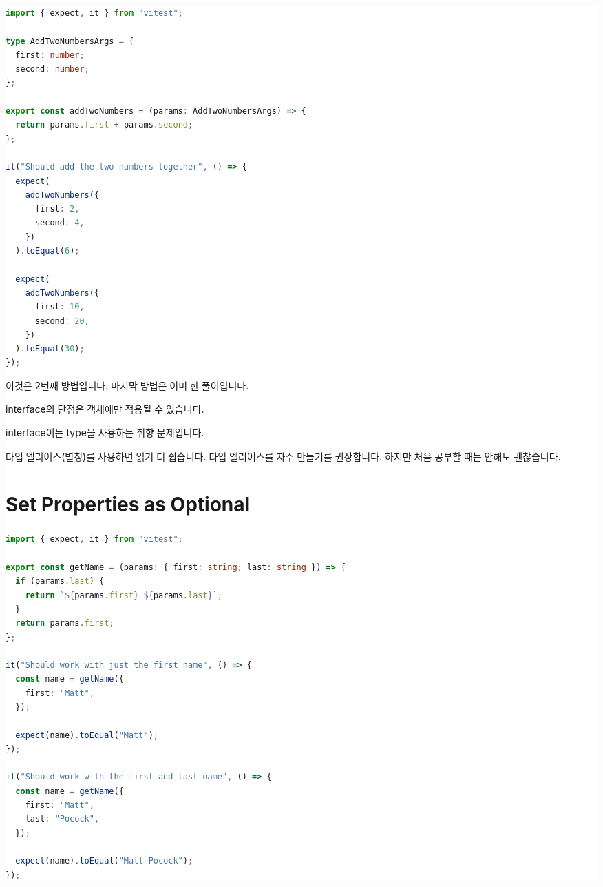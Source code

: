 ```ts
import { expect, it } from "vitest";

type AddTwoNumbersArgs = {
  first: number;
  second: number;
};

export const addTwoNumbers = (params: AddTwoNumbersArgs) => {
  return params.first + params.second;
};

it("Should add the two numbers together", () => {
  expect(
    addTwoNumbers({
      first: 2,
      second: 4,
    })
  ).toEqual(6);

  expect(
    addTwoNumbers({
      first: 10,
      second: 20,
    })
  ).toEqual(30);
});
```

이것은 2번째 방법입니다. 마지막 방법은 이미 한 풀이입니다.

interface의 단점은 객체에만 적용될 수 있습니다.

interface이든 type을 사용하든 취향 문제입니다.

타입 엘리어스(별칭)를 사용하면 읽기 더 쉽습니다. 타입 엘리어스를 자주 만들기를 권장합니다. 하지만 처음 공부할 때는 안해도 괜찮습니다.

# Set Properties as Optional

```ts
import { expect, it } from "vitest";

export const getName = (params: { first: string; last: string }) => {
  if (params.last) {
    return `${params.first} ${params.last}`;
  }
  return params.first;
};

it("Should work with just the first name", () => {
  const name = getName({
    first: "Matt",
  });

  expect(name).toEqual("Matt");
});

it("Should work with the first and last name", () => {
  const name = getName({
    first: "Matt",
    last: "Pocock",
  });

  expect(name).toEqual("Matt Pocock");
});
```
